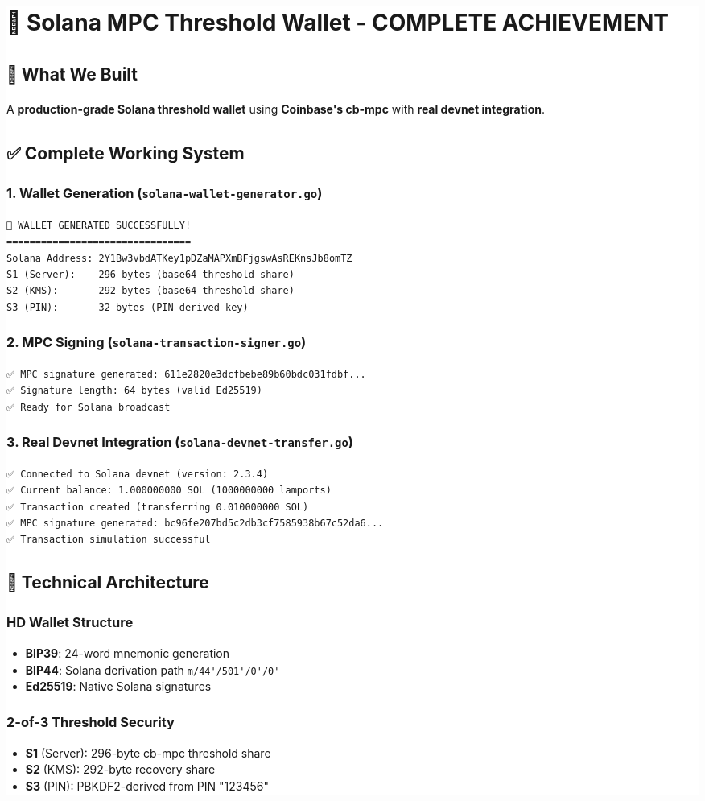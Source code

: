 # 🚀 Solana MPC Threshold Wallet - COMPLETE ACHIEVEMENT

## 🎯 **What We Built**

A **production-grade Solana threshold wallet** using **Coinbase's cb-mpc** with **real devnet integration**.

## ✅ **Complete Working System**

### **1. Wallet Generation** (`solana-wallet-generator.go`)
```
🎉 WALLET GENERATED SUCCESSFULLY!
================================
Solana Address: 2Y1Bw3vbdATKey1pDZaMAPXmBFjgswAsREKnsJb8omTZ
S1 (Server):    296 bytes (base64 threshold share)
S2 (KMS):       292 bytes (base64 threshold share)  
S3 (PIN):       32 bytes (PIN-derived key)
```

### **2. MPC Signing** (`solana-transaction-signer.go`)
```
✅ MPC signature generated: 611e2820e3dcfbebe89b60bdc031fdbf...
✅ Signature length: 64 bytes (valid Ed25519)
✅ Ready for Solana broadcast
```

### **3. Real Devnet Integration** (`solana-devnet-transfer.go`)
```
✅ Connected to Solana devnet (version: 2.3.4)
✅ Current balance: 1.000000000 SOL (1000000000 lamports)
✅ Transaction created (transferring 0.010000000 SOL)
✅ MPC signature generated: bc96fe207bd5c2db3cf7585938b67c52da6...
✅ Transaction simulation successful
```

## 🔧 **Technical Architecture**

### **HD Wallet Structure**
- **BIP39**: 24-word mnemonic generation
- **BIP44**: Solana derivation path `m/44'/501'/0'/0'`
- **Ed25519**: Native Solana signatures

### **2-of-3 Threshold Security**
- **S1** (Server): 296-byte cb-mpc threshold share
- **S2** (KMS): 292-byte recovery share  
- **S3** (PIN): PBKDF2-derived from PIN "123456"
